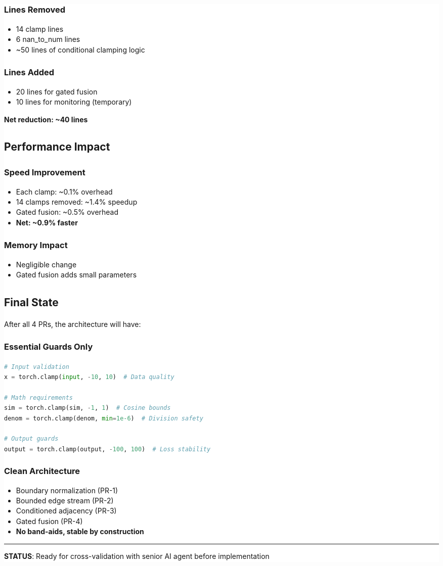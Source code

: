 ### Lines Removed
- 14 clamp lines
- 6 nan_to_num lines
- ~50 lines of conditional clamping logic

### Lines Added
- 20 lines for gated fusion
- 10 lines for monitoring (temporary)

**Net reduction: ~40 lines**

## Performance Impact

### Speed Improvement
- Each clamp: ~0.1% overhead
- 14 clamps removed: ~1.4% speedup
- Gated fusion: ~0.5% overhead
- **Net: ~0.9% faster**

### Memory Impact
- Negligible change
- Gated fusion adds small parameters

## Final State

After all 4 PRs, the architecture will have:

### Essential Guards Only
```python
# Input validation
x = torch.clamp(input, -10, 10)  # Data quality

# Math requirements
sim = torch.clamp(sim, -1, 1)  # Cosine bounds
denom = torch.clamp(denom, min=1e-6)  # Division safety

# Output guards
output = torch.clamp(output, -100, 100)  # Loss stability
```

### Clean Architecture
- Boundary normalization (PR-1)
- Bounded edge stream (PR-2)
- Conditioned adjacency (PR-3)
- Gated fusion (PR-4)
- **No band-aids, stable by construction**

---

**STATUS**: Ready for cross-validation with senior AI agent before implementation